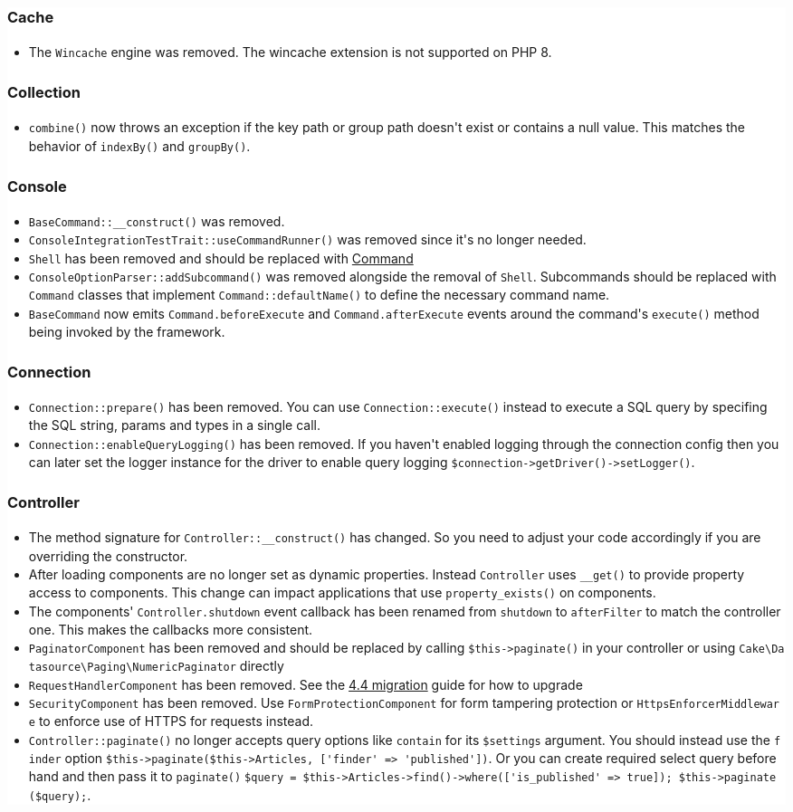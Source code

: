 ### Cache

- The `Wincache` engine was removed. The wincache extension is not supported
  on PHP 8.

### Collection

- `combine()` now throws an exception if the key path or group path doesn't exist or contains a null value.
  This matches the behavior of `indexBy()` and `groupBy()`.

### Console

- `BaseCommand::__construct()` was removed.
- `ConsoleIntegrationTestTrait::useCommandRunner()` was removed since it's no longer needed.
- `Shell` has been removed and should be replaced with [Command](https://book.cakephp.org/5/en/console-commands/commands.html)
- `ConsoleOptionParser::addSubcommand()` was removed alongside the removal of
  `Shell`. Subcommands should be replaced with `Command` classes that
  implement `Command::defaultName()` to define the necessary command name.
- `BaseCommand` now emits `Command.beforeExecute` and
  `Command.afterExecute` events around the command's `execute()` method
  being invoked by the framework.

### Connection

- `Connection::prepare()` has been removed. You can use `Connection::execute()`
  instead to execute a SQL query by specifing the SQL string, params and types in a single call.
- `Connection::enableQueryLogging()` has been removed. If you haven't enabled logging
  through the connection config then you can later set the logger instance for the
  driver to enable query logging `$connection->getDriver()->setLogger()`.

### Controller

- The method signature for `Controller::__construct()` has changed.
  So you need to adjust your code accordingly if you are overriding the constructor.
- After loading components are no longer set as dynamic properties. Instead
  `Controller` uses `__get()` to provide property access to components. This
  change can impact applications that use `property_exists()` on components.
- The components' `Controller.shutdown` event callback has been renamed from
  `shutdown` to `afterFilter` to match the controller one. This makes the callbacks more consistent.
- `PaginatorComponent` has been removed and should be replaced by calling `$this->paginate()` in your controller or
  using `Cake\Datasource\Paging\NumericPaginator` directly
- `RequestHandlerComponent` has been removed. See the [4.4 migration](https://book.cakephp.org/4/en/appendices/4-4-migration-guide.html#requesthandlercomponent) guide for how to upgrade
- `SecurityComponent` has been removed. Use `FormProtectionComponent` for form tampering protection
  or `HttpsEnforcerMiddleware` to enforce use of HTTPS for requests instead.
- `Controller::paginate()` no longer accepts query options like `contain` for
  its `$settings` argument. You should instead use the `finder` option
  `$this->paginate($this->Articles, ['finder' => 'published'])`. Or you can
  create required select query before hand and then pass it to `paginate()`
  `$query = $this->Articles->find()->where(['is_published' => true]); $this->paginate($query);`.
